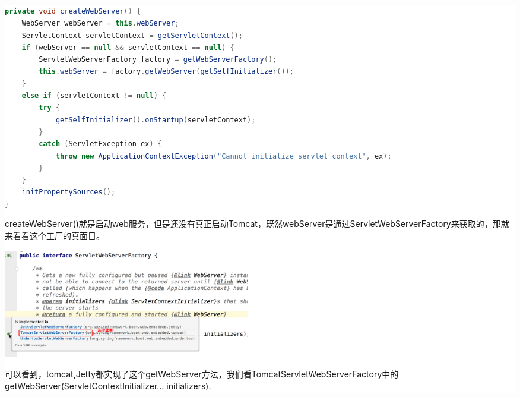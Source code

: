 

```java
private void createWebServer() {
	WebServer webServer = this.webServer;
	ServletContext servletContext = getServletContext();
	if (webServer == null && servletContext == null) {
		ServletWebServerFactory factory = getWebServerFactory();
		this.webServer = factory.getWebServer(getSelfInitializer());
	}
	else if (servletContext != null) {
		try {
			getSelfInitializer().onStartup(servletContext);
		}
		catch (ServletException ex) {
			throw new ApplicationContextException("Cannot initialize servlet context", ex);
		}
	}
	initPropertySources();
}
```

createWebServer()就是启动web服务，但是还没有真正启动Tomcat，既然webServer是通过ServletWebServerFactory来获取的，那就来看看这个工厂的真面目。

<img src="../picture/extra/boot/image-20200218172123083.png" alt="image-20200218172123083" style="zoom:40%;" />

可以看到，tomcat,Jetty都实现了这个getWebServer方法，我们看TomcatServletWebServerFactory中的getWebServer(ServletContextInitializer… initializers).


